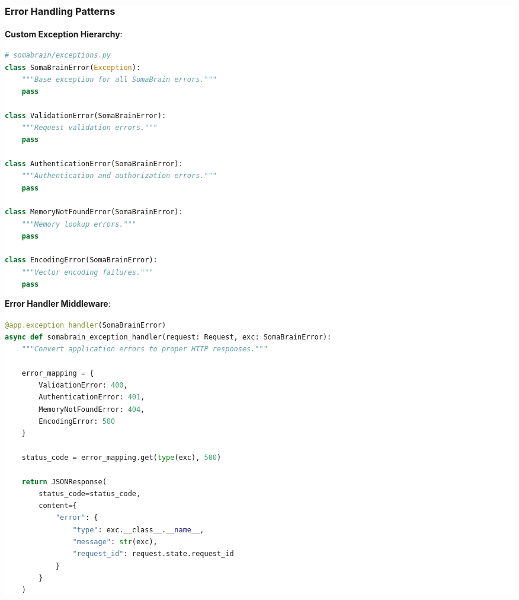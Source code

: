### Error Handling Patterns

**Custom Exception Hierarchy**:
```python
# somabrain/exceptions.py
class SomaBrainError(Exception):
    """Base exception for all SomaBrain errors."""
    pass

class ValidationError(SomaBrainError):
    """Request validation errors."""
    pass

class AuthenticationError(SomaBrainError):
    """Authentication and authorization errors."""
    pass

class MemoryNotFoundError(SomaBrainError):
    """Memory lookup errors."""
    pass

class EncodingError(SomaBrainError):
    """Vector encoding failures."""
    pass
```

**Error Handler Middleware**:
```python
@app.exception_handler(SomaBrainError)
async def somabrain_exception_handler(request: Request, exc: SomaBrainError):
    """Convert application errors to proper HTTP responses."""
    
    error_mapping = {
        ValidationError: 400,
        AuthenticationError: 401,
        MemoryNotFoundError: 404,
        EncodingError: 500
    }
    
    status_code = error_mapping.get(type(exc), 500)
    
    return JSONResponse(
        status_code=status_code,
        content={
            "error": {
                "type": exc.__class__.__name__,
                "message": str(exc),
                "request_id": request.state.request_id
            }
        }
    )
```
